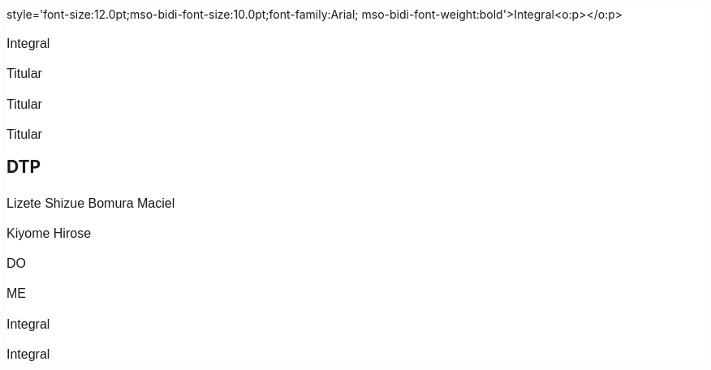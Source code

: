   style='font-size:12.0pt;mso-bidi-font-size:10.0pt;font-family:Arial;
  mso-bidi-font-weight:bold'>Integral<o:p></o:p></span></p>
  <p class=MsoNormal style='text-align:justify;tab-stops:lined 273.6pt 385.2pt'><span
  style='font-size:12.0pt;mso-bidi-font-size:10.0pt;font-family:Arial;
  mso-bidi-font-weight:bold'>Integral<o:p></o:p></span></p>
  </td>
  <td width=109 valign=top style='width:81.45pt;border-top:none;border-left:
  none;border-bottom:solid windowtext .5pt;border-right:solid windowtext .5pt;
  mso-border-top-alt:solid windowtext .5pt;mso-border-left-alt:solid windowtext .5pt;
  padding:0cm 3.5pt 0cm 3.5pt'>
  <p class=MsoNormal style='text-align:justify;tab-stops:lined 273.6pt 385.2pt'><span
  style='font-size:12.0pt;mso-bidi-font-size:10.0pt;font-family:Arial;
  mso-bidi-font-weight:bold'>Titular<o:p></o:p></span></p>
  <p class=MsoNormal style='text-align:justify;tab-stops:lined 273.6pt 385.2pt'><span
  style='font-size:12.0pt;mso-bidi-font-size:10.0pt;font-family:Arial;
  mso-bidi-font-weight:bold'>Titular<o:p></o:p></span></p>
  <p class=MsoNormal style='text-align:justify;tab-stops:lined 273.6pt 385.2pt'><span
  style='font-size:12.0pt;mso-bidi-font-size:10.0pt;font-family:Arial;
  mso-bidi-font-weight:bold'>Titular<o:p></o:p></span></p>
  </td>
 </tr>
 <tr>
  <td width=52 valign=top style='width:38.95pt;border:solid windowtext .5pt;
  border-top:none;mso-border-top-alt:solid windowtext .5pt;padding:0cm 3.5pt 0cm 3.5pt'>
  <h2 style='margin-top:6.0pt'>DTP</h2>
  </td>
  <td width=321 valign=top style='width:241.0pt;border-top:none;border-left:
  none;border-bottom:solid windowtext .5pt;border-right:solid windowtext .5pt;
  mso-border-top-alt:solid windowtext .5pt;mso-border-left-alt:solid windowtext .5pt;
  padding:0cm 3.5pt 0cm 3.5pt'>
  <p class=MsoNormal style='text-align:justify;tab-stops:lined 273.6pt 385.2pt'><span
  style='font-size:12.0pt;mso-bidi-font-size:10.0pt;font-family:Arial;
  mso-bidi-font-weight:bold'>Lizete Shizue Bomura Maciel<o:p></o:p></span></p>
  <p class=MsoNormal style='text-align:justify;tab-stops:lined 273.6pt 385.2pt'><span
  style='font-size:12.0pt;mso-bidi-font-size:10.0pt;font-family:Arial;
  mso-bidi-font-weight:bold'>Kiyome Hirose<o:p></o:p></span></p>
  </td>
  <td width=57 valign=top style='width:42.5pt;border-top:none;border-left:none;
  border-bottom:solid windowtext .5pt;border-right:solid windowtext .5pt;
  mso-border-top-alt:solid windowtext .5pt;mso-border-left-alt:solid windowtext .5pt;
  padding:0cm 3.5pt 0cm 3.5pt'>
  <p class=MsoNormal style='text-align:justify;tab-stops:lined 273.6pt 385.2pt'><span
  style='font-size:12.0pt;mso-bidi-font-size:10.0pt;font-family:Arial;
  mso-bidi-font-weight:bold'>DO<o:p></o:p></span></p>
  <p class=MsoNormal style='text-align:justify;tab-stops:lined 273.6pt 385.2pt'><span
  style='font-size:12.0pt;mso-bidi-font-size:10.0pt;font-family:Arial;
  mso-bidi-font-weight:bold'>ME<o:p></o:p></span></p>
  </td>
  <td width=76 valign=top style='width:2.0cm;border-top:none;border-left:none;
  border-bottom:solid windowtext .5pt;border-right:solid windowtext .5pt;
  mso-border-top-alt:solid windowtext .5pt;mso-border-left-alt:solid windowtext .5pt;
  padding:0cm 3.5pt 0cm 3.5pt'>
  <p class=MsoNormal style='text-align:justify;tab-stops:lined 273.6pt 385.2pt'><span
  style='font-size:12.0pt;mso-bidi-font-size:10.0pt;font-family:Arial;
  mso-bidi-font-weight:bold'>Integral<o:p></o:p></span></p>
  <p class=MsoNormal style='text-align:justify;tab-stops:lined 273.6pt 385.2pt'><span
  style='font-size:12.0pt;mso-bidi-font-size:10.0pt;font-family:Arial;
  mso-bidi-font-weight:bold'>Integral<o:p></o:p></span></p>
  </td>
  <td width=109 valign=top style='width:81.45pt;border-top:none;border-left:
  none;border-bottom:solid windowtext .5pt;border-right:solid windowtext .5pt;
  mso-border-top-alt:solid windowtext .5pt;mso-border-left-alt:solid windowtext .5pt;
  padding:0cm 3.5pt 0cm 3.5pt'>
  <p class=MsoNormal style='text-align:justify;tab-stops:lined 273.6pt 385.2pt'><span